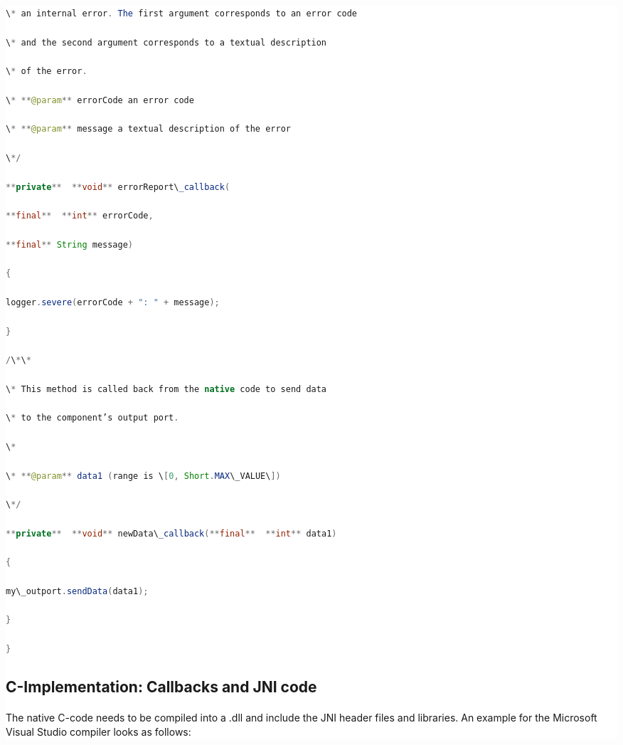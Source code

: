 ```java
\* an internal error. The first argument corresponds to an error code

\* and the second argument corresponds to a textual description

\* of the error.

\* **@param** errorCode an error code

\* **@param** message a textual description of the error

\*/

**private**  **void** errorReport\_callback(

**final**  **int** errorCode,

**final** String message)

{

logger.severe(errorCode + ": " + message);

}

/\*\*

\* This method is called back from the native code to send data

\* to the component’s output port.

\*

\* **@param** data1 (range is \[0, Short.MAX\_VALUE\])

\*/

**private**  **void** newData\_callback(**final**  **int** data1)

{

my\_outport.sendData(data1);

}

}
```
## C-Implementation: Callbacks and JNI code
    

The native C-code needs to be compiled into a .dll and include the JNI header files and libraries. An example for the Microsoft Visual Studio compiler looks as follows:
